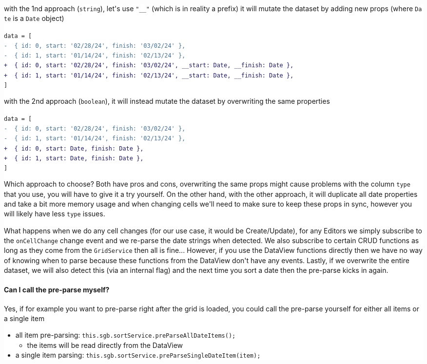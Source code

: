 with the 1nd approach (`string`), let's use `"__"` (which is in reality a prefix) it will mutate the dataset by adding new props (where `Date` is a `Date` object)

```diff
data = [
-  { id: 0, start: '02/28/24', finish: '03/02/24' },
-  { id: 1, start: '01/14/24', finish: '02/13/24' },
+  { id: 0, start: '02/28/24', finish: '03/02/24', __start: Date, __finish: Date },
+  { id: 1, start: '01/14/24', finish: '02/13/24', __start: Date, __finish: Date },
]
```

with the 2nd approach (`boolean`), it will instead mutate the dataset by overwriting the same properties

```diff
data = [
-  { id: 0, start: '02/28/24', finish: '03/02/24' },
-  { id: 1, start: '01/14/24', finish: '02/13/24' },
+  { id: 0, start: Date, finish: Date },
+  { id: 1, start: Date, finish: Date },
]
```

Which approach to choose? Both have pros and cons, overwriting the same props might cause problems with the column `type` that you use, you will have to give it a try yourself. On the other hand, with the other approach, it will duplicate all date properties and take a bit more memory usage and when changing cells we'll need to make sure to keep these props in sync, however you will likely have less `type` issues.

What happens when we do any cell changes (for our use case, it would be Create/Update), for any Editors we simply subscribe to the `onCellChange` change event and we re-parse the date strings when detected. We also subscribe to certain CRUD functions as long as they come from the `GridService` then all is fine... However, if you use the DataView functions directly then we have no way of knowing when to parse because these functions from the DataView don't have any events. Lastly, if we overwrite the entire dataset, we will also detect this (via an internal flag) and the next time you sort a date then the pre-parse kicks in again.

#### Can I call the pre-parse myself?

Yes, if for example you want to pre-parse right after the grid is loaded, you could call the pre-parse yourself for either all items or a single item
- all item pre-parsing: `this.sgb.sortService.preParseAllDateItems();`
  - the items will be read directly from the DataView
- a single item parsing: `this.sgb.sortService.preParseSingleDateItem(item);`
